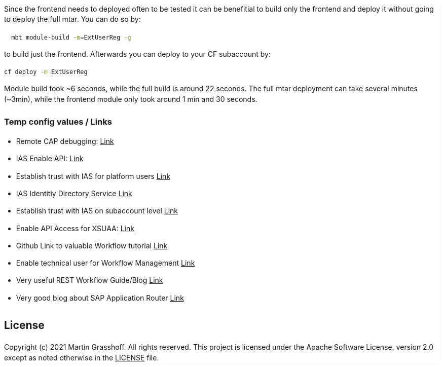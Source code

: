Since the frontend needs to deployed often to be tested it can be benefitial to build only the frontend and deploy it without going to deploy the full mtar. You can do so by:

```bash
  mbt module-build -m=ExtUserReg -g
```

to build just the frontend. Afterwards you can deploy to your CF subaccount by:

```bash
cf deploy -m ExtUserReg
```

Module build took ~6 seconds, while the full build is around 22 seconds.
The full mtar deployment can take several minutes (~3min), while the frontend module only took around 1 min and 30 seconds.

### Temp config values / Links

* Remote CAP debugging: [Link](https://blogs.sap.com/2021/06/11/set-up-remote-debugging-to-diagnose-cap-applications-node.js-stack-at-runtime-running-on-sap-btp-cloud-foundry-environment/)
* IAS Enable API: [Link](https://help.sap.com/docs/IDENTITY_AUTHENTICATION/6d6d63354d1242d185ab4830fc04feb1/5c3c35e01e3c4e7e8dd72af60c997c5d.html?locale=en-US)

* Establish trust with IAS for platform users [Link](https://help.sap.com/docs/BTP/65de2977205c403bbc107264b8eccf4b/c36898473d704e07a33268c9f9d29515.html?locale=en-US)

* IAS Identitiy Directory Service [Link](https://blogs.sap.com/2022/02/01/sap-cloud-identity-services-identity-directory/)

* Establish trust with IAS on subaccount level [Link](https://help.sap.com/docs/BTP/65de2977205c403bbc107264b8eccf4b/9dba751c208f4435a711c26b20945980.html)

* Enable API Access for XSUAA: [Link](https://help.sap.com/docs/BTP/65de2977205c403bbc107264b8eccf4b/ebc9113a520e495ea5fb759b9a7929f2.html)

* Github Link to valuable Workflow tutorial [Link](https://github.com/SAP-archive/cloud-platform-workflow-virtual-event)

* Enable technical user for Workflow Management [Link](https://help.sap.com/docs/WORKFLOW/e157c391253b4ecd93647bf232d18a83/c74f5ff9065b4baeb700d033602ef1d9.html?locale=en-US)

* Very useful REST Workflow Guide/Blog [Link](https://blogs.sap.com/2021/02/24/exploring-btp-workflow-service-apis-with-a-sample-application/)

* Very good blog about SAP Application Router [Link](https://blogs.sap.com/2020/04/03/sap-application-router/)

## License

Copyright (c) 2021 Martin Grasshoff. All rights reserved. This project is licensed under the Apache Software License, version 2.0 except as noted otherwise in the [LICENSE](LICENSES/Apache-2.0.txt) file.
